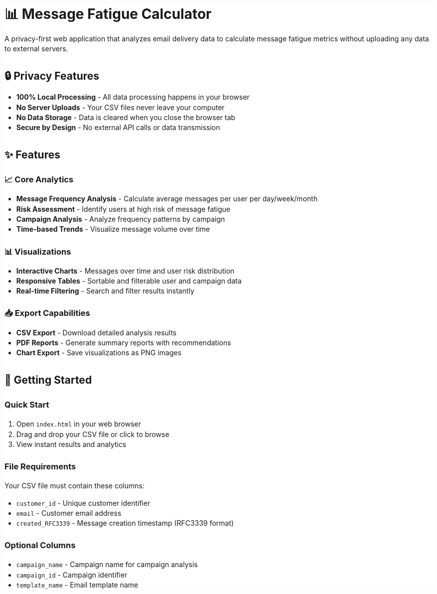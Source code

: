 # 📊 Message Fatigue Calculator

A privacy-first web application that analyzes email delivery data to calculate message fatigue metrics without uploading any data to external servers.

## 🔒 Privacy Features

- **100% Local Processing** - All data processing happens in your browser
- **No Server Uploads** - Your CSV files never leave your computer
- **No Data Storage** - Data is cleared when you close the browser tab
- **Secure by Design** - No external API calls or data transmission

## ✨ Features

### 📈 Core Analytics
- **Message Frequency Analysis** - Calculate average messages per user per day/week/month
- **Risk Assessment** - Identify users at high risk of message fatigue
- **Campaign Analysis** - Analyze frequency patterns by campaign
- **Time-based Trends** - Visualize message volume over time

### 📊 Visualizations
- **Interactive Charts** - Messages over time and user risk distribution
- **Responsive Tables** - Sortable and filterable user and campaign data
- **Real-time Filtering** - Search and filter results instantly

### 📥 Export Capabilities
- **CSV Export** - Download detailed analysis results
- **PDF Reports** - Generate summary reports with recommendations
- **Chart Export** - Save visualizations as PNG images

## 🚀 Getting Started

### Quick Start
1. Open `index.html` in your web browser
2. Drag and drop your CSV file or click to browse
3. View instant results and analytics

### File Requirements
Your CSV file must contain these columns:
- `customer_id` - Unique customer identifier
- `email` - Customer email address
- `created_RFC3339` - Message creation timestamp (RFC3339 format)

### Optional Columns
- `campaign_name` - Campaign name for campaign analysis
- `campaign_id` - Campaign identifier
- `template_name` - Email template name
